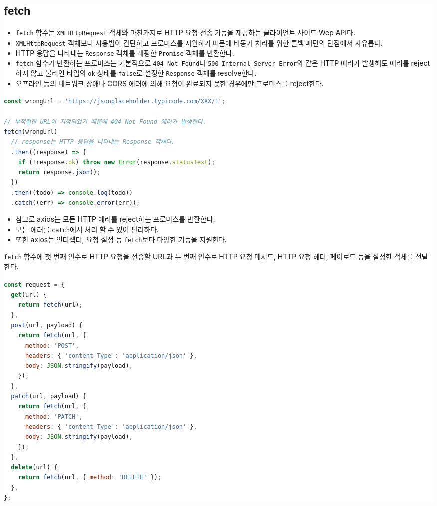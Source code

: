 ## **fetch**

- `fetch` 함수는 `XMLHttpRequest` 객체와 마찬가지로 HTTP 요청 전송 기능을 제공하는 클라이언트 사이드 Wep API다.
- `XMLHttpRequest` 객체보다 사용법이 간단하고 프로미스를 지원하기 떄문에 비동기 처리를 위한 콜백 패턴의 단점에서 자유롭다.
- HTTP 응답을 나타내는 `Response` 객체를 래핑한 `Promise` 객체를 반환한다.
- `fetch` 함수가 반환하는 프로미스는 기본적으로 `404 Not Found`나 `500 Internal Server Error`와 같은 HTTP 에러가 발생해도 에러를 reject하지 않고 불리언 타입의 `ok` 상태를 `false`로 설정한 `Response` 객체를 resolve한다.
- 오프라인 등의 네트워크 장애나 CORS 에러에 의해 요청이 완료되지 못한 경우에만 프로미스를 reject한다.

```javascript
const wrongUrl = 'https://jsonplaceholder.typicode.com/XXX/1';

// 부적절한 URL이 지정되었기 때문에 404 Not Found 에러가 발생한다.
fetch(wrongUrl)
  // response는 HTTP 응답을 나타내는 Response 객체다.
  .then((response) => {
    if (!response.ok) throw new Error(response.statusText);
    return response.json();
  })
  .then((todo) => console.log(todo))
  .catch((err) => console.error(err));
```

- 참고로 axios는 모든 HTTP 에러를 reject하는 프로미스를 반환한다.
- 모든 에러를 `catch`에서 처리 할 수 있어 편리하다.
- 또한 axios는 인터셉터, 요청 설정 등 `fetch`보다 다양한 기능을 지원한다.

`fetch` 함수에 첫 번째 인수로 HTTP 요청을 전송할 URL과 두 번째 인수로 HTTP 요청 메서드, HTTP 요청 헤더, 페이로드 등을 설정한 객체를 전달한다.

```javascript
const request = {
  get(url) {
    return fetch(url);
  },
  post(url, payload) {
    return fetch(url, {
      method: 'POST',
      headers: { 'content-Type': 'application/json' },
      body: JSON.stringify(payload),
    });
  },
  patch(url, payload) {
    return fetch(url, {
      method: 'PATCH',
      headers: { 'content-Type': 'application/json' },
      body: JSON.stringify(payload),
    });
  },
  delete(url) {
    return fetch(url, { method: 'DELETE' });
  },
};
```
